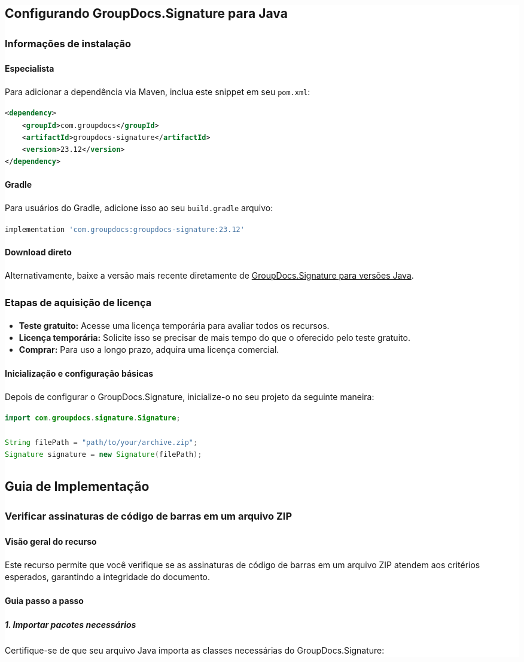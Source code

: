 ## Configurando GroupDocs.Signature para Java

### Informações de instalação

#### Especialista
Para adicionar a dependência via Maven, inclua este snippet em seu `pom.xml`:

```xml
<dependency>
    <groupId>com.groupdocs</groupId>
    <artifactId>groupdocs-signature</artifactId>
    <version>23.12</version>
</dependency>
```

#### Gradle
Para usuários do Gradle, adicione isso ao seu `build.gradle` arquivo:

```gradle
implementation 'com.groupdocs:groupdocs-signature:23.12'
```

#### Download direto
Alternativamente, baixe a versão mais recente diretamente de [GroupDocs.Signature para versões Java](https://releases.groupdocs.com/signature/java/).

### Etapas de aquisição de licença
- **Teste gratuito:** Acesse uma licença temporária para avaliar todos os recursos.
- **Licença temporária:** Solicite isso se precisar de mais tempo do que o oferecido pelo teste gratuito.
- **Comprar:** Para uso a longo prazo, adquira uma licença comercial.

#### Inicialização e configuração básicas
Depois de configurar o GroupDocs.Signature, inicialize-o no seu projeto da seguinte maneira:

```java
import com.groupdocs.signature.Signature;

String filePath = "path/to/your/archive.zip";
Signature signature = new Signature(filePath);
```

## Guia de Implementação

### Verificar assinaturas de código de barras em um arquivo ZIP

#### Visão geral do recurso
Este recurso permite que você verifique se as assinaturas de código de barras em um arquivo ZIP atendem aos critérios esperados, garantindo a integridade do documento.

#### Guia passo a passo
##### 1. Importar pacotes necessários
Certifique-se de que seu arquivo Java importa as classes necessárias do GroupDocs.Signature:
